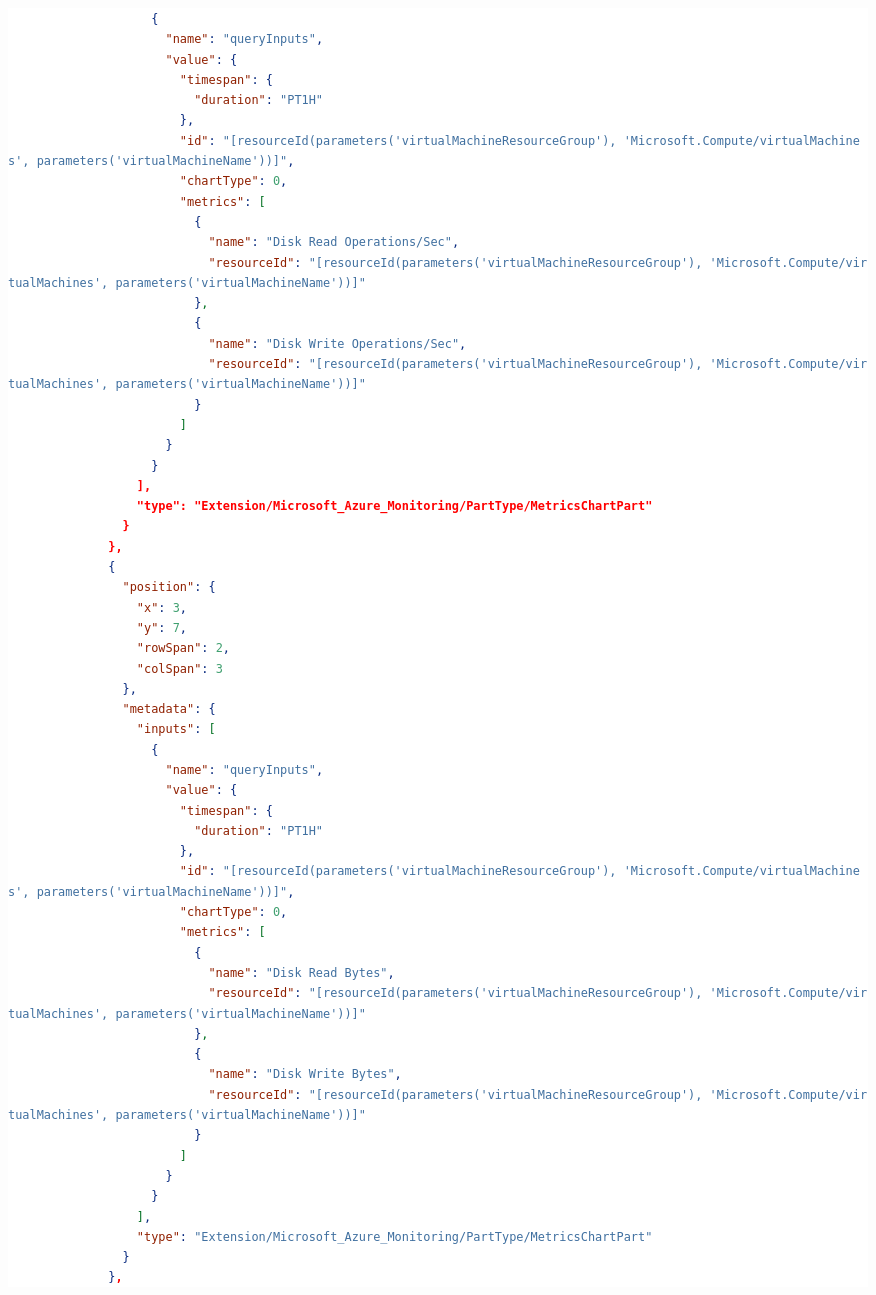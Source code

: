 ```json
                    {
                      "name": "queryInputs",
                      "value": {
                        "timespan": {
                          "duration": "PT1H"
                        },
                        "id": "[resourceId(parameters('virtualMachineResourceGroup'), 'Microsoft.Compute/virtualMachines', parameters('virtualMachineName'))]",
                        "chartType": 0,
                        "metrics": [
                          {
                            "name": "Disk Read Operations/Sec",
                            "resourceId": "[resourceId(parameters('virtualMachineResourceGroup'), 'Microsoft.Compute/virtualMachines', parameters('virtualMachineName'))]"
                          },
                          {
                            "name": "Disk Write Operations/Sec",
                            "resourceId": "[resourceId(parameters('virtualMachineResourceGroup'), 'Microsoft.Compute/virtualMachines', parameters('virtualMachineName'))]"
                          }
                        ]
                      }
                    }
                  ],
                  "type": "Extension/Microsoft_Azure_Monitoring/PartType/MetricsChartPart"
                }
              },
              {
                "position": {
                  "x": 3,
                  "y": 7,
                  "rowSpan": 2,
                  "colSpan": 3
                },
                "metadata": {
                  "inputs": [
                    {
                      "name": "queryInputs",
                      "value": {
                        "timespan": {
                          "duration": "PT1H"
                        },
                        "id": "[resourceId(parameters('virtualMachineResourceGroup'), 'Microsoft.Compute/virtualMachines', parameters('virtualMachineName'))]",
                        "chartType": 0,
                        "metrics": [
                          {
                            "name": "Disk Read Bytes",
                            "resourceId": "[resourceId(parameters('virtualMachineResourceGroup'), 'Microsoft.Compute/virtualMachines', parameters('virtualMachineName'))]"
                          },
                          {
                            "name": "Disk Write Bytes",
                            "resourceId": "[resourceId(parameters('virtualMachineResourceGroup'), 'Microsoft.Compute/virtualMachines', parameters('virtualMachineName'))]"
                          }
                        ]
                      }
                    }
                  ],
                  "type": "Extension/Microsoft_Azure_Monitoring/PartType/MetricsChartPart"
                }
              },
```